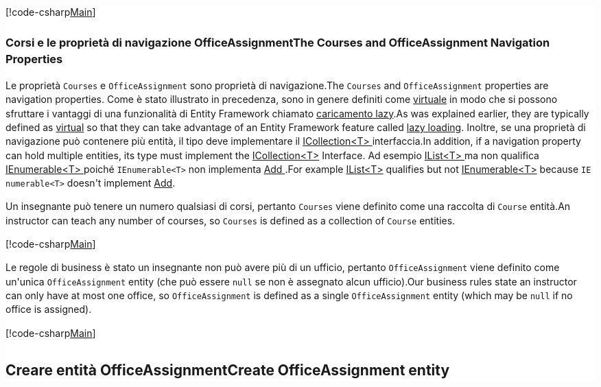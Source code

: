[!code-csharp[Main](creating-a-more-complex-data-model-for-an-asp-net-mvc-application/samples/sample10.cs)]

### <a name="the-courses-and-officeassignment-navigation-properties"></a><span data-ttu-id="20f3c-214">Corsi e le proprietà di navigazione OfficeAssignment</span><span class="sxs-lookup"><span data-stu-id="20f3c-214">The Courses and OfficeAssignment Navigation Properties</span></span>

<span data-ttu-id="20f3c-215">Le proprietà `Courses` e `OfficeAssignment` sono proprietà di navigazione.</span><span class="sxs-lookup"><span data-stu-id="20f3c-215">The `Courses` and `OfficeAssignment` properties are navigation properties.</span></span> <span data-ttu-id="20f3c-216">Come è stato illustrato in precedenza, sono in genere definiti come [virtuale](https://msdn.microsoft.com/library/9fkccyh4(v=vs.110).aspx) in modo che si possono sfruttare i vantaggi di una funzionalità di Entity Framework chiamato [caricamento lazy](https://msdn.microsoft.com/magazine/hh205756.aspx).</span><span class="sxs-lookup"><span data-stu-id="20f3c-216">As was explained earlier, they are typically defined as [virtual](https://msdn.microsoft.com/library/9fkccyh4(v=vs.110).aspx) so that they can take advantage of an Entity Framework feature called [lazy loading](https://msdn.microsoft.com/magazine/hh205756.aspx).</span></span> <span data-ttu-id="20f3c-217">Inoltre, se una proprietà di navigazione può contenere più entità, il tipo deve implementare il [ICollection&lt;T&gt; ](https://msdn.microsoft.com/library/92t2ye13.aspx) interfaccia.</span><span class="sxs-lookup"><span data-stu-id="20f3c-217">In addition, if a navigation property can hold multiple entities, its type must implement the [ICollection&lt;T&gt;](https://msdn.microsoft.com/library/92t2ye13.aspx) Interface.</span></span> <span data-ttu-id="20f3c-218">Ad esempio [IList&lt;T&gt; ](https://msdn.microsoft.com/library/5y536ey6.aspx) ma non qualifica [IEnumerable&lt;T&gt; ](https://msdn.microsoft.com/library/9eekhta0.aspx) poiché `IEnumerable<T>` non implementa [Add ](https://msdn.microsoft.com/library/63ywd54z.aspx).</span><span class="sxs-lookup"><span data-stu-id="20f3c-218">For example [IList&lt;T&gt;](https://msdn.microsoft.com/library/5y536ey6.aspx) qualifies but not [IEnumerable&lt;T&gt;](https://msdn.microsoft.com/library/9eekhta0.aspx) because `IEnumerable<T>` doesn't implement [Add](https://msdn.microsoft.com/library/63ywd54z.aspx).</span></span>

<span data-ttu-id="20f3c-219">Un insegnante può tenere un numero qualsiasi di corsi, pertanto `Courses` viene definito come una raccolta di `Course` entità.</span><span class="sxs-lookup"><span data-stu-id="20f3c-219">An instructor can teach any number of courses, so `Courses` is defined as a collection of `Course` entities.</span></span>

[!code-csharp[Main](creating-a-more-complex-data-model-for-an-asp-net-mvc-application/samples/sample11.cs)]

<span data-ttu-id="20f3c-220">Le regole di business è stato un insegnante non può avere più di un ufficio, pertanto `OfficeAssignment` viene definito come un'unica `OfficeAssignment` entity (che può essere `null` se non è assegnato alcun ufficio).</span><span class="sxs-lookup"><span data-stu-id="20f3c-220">Our business rules state an instructor can only have at most one office, so `OfficeAssignment` is defined as a single `OfficeAssignment` entity (which may be `null` if no office is assigned).</span></span>

[!code-csharp[Main](creating-a-more-complex-data-model-for-an-asp-net-mvc-application/samples/sample12.cs)]

## <a name="create-officeassignment-entity"></a><span data-ttu-id="20f3c-221">Creare entità OfficeAssignment</span><span class="sxs-lookup"><span data-stu-id="20f3c-221">Create OfficeAssignment entity</span></span>
